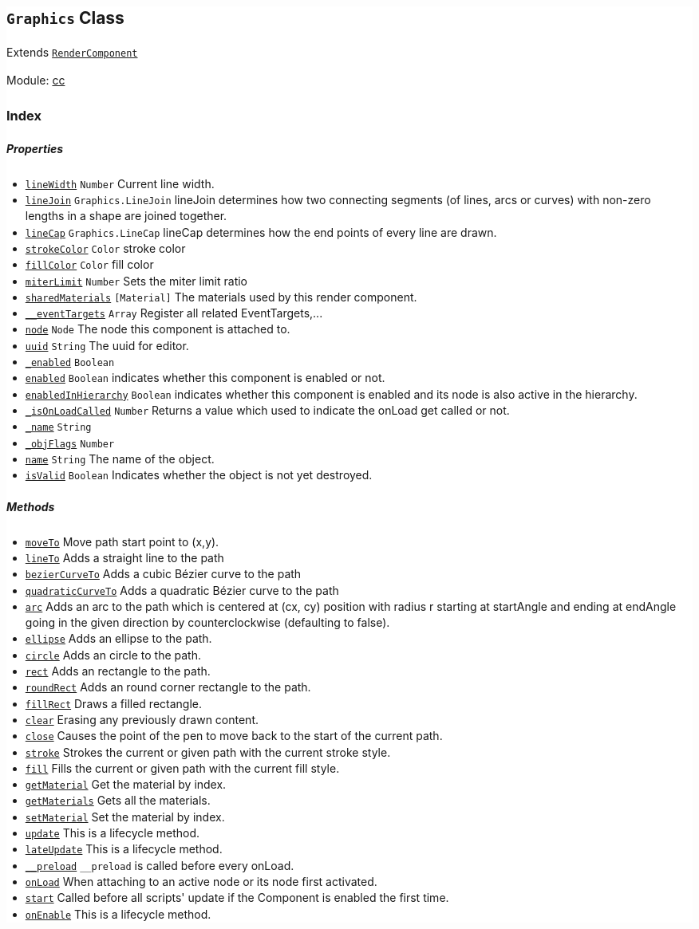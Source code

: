 ## `Graphics` Class

Extends [`RenderComponent`](RenderComponent.md)


Module: [cc](../modules/cc.md)






### Index

##### Properties

  - [`lineWidth`](#linewidth) `Number` Current line width.
  - [`lineJoin`](#linejoin) `Graphics.LineJoin` lineJoin determines how two connecting segments (of lines, arcs or curves) with non-zero lengths in a shape are joined together.
  - [`lineCap`](#linecap) `Graphics.LineCap` lineCap determines how the end points of every line are drawn.
  - [`strokeColor`](#strokecolor) `Color` stroke color
  - [`fillColor`](#fillcolor) `Color` fill color
  - [`miterLimit`](#miterlimit) `Number` Sets the miter limit ratio
  - [`sharedMaterials`](#sharedmaterials) `[Material]` The materials used by this render component.
  - [`__eventTargets`](#eventtargets) `Array` Register all related EventTargets,...
  - [`node`](#node) `Node` The node this component is attached to.
  - [`uuid`](#uuid) `String` The uuid for editor.
  - [`_enabled`](#enabled) `Boolean` 
  - [`enabled`](#enabled) `Boolean` indicates whether this component is enabled or not.
  - [`enabledInHierarchy`](#enabledinhierarchy) `Boolean` indicates whether this component is enabled and its node is also active in the hierarchy.
  - [`_isOnLoadCalled`](#isonloadcalled) `Number` Returns a value which used to indicate the onLoad get called or not.
  - [`_name`](#name) `String` 
  - [`_objFlags`](#objflags) `Number` 
  - [`name`](#name) `String` The name of the object.
  - [`isValid`](#isvalid) `Boolean` Indicates whether the object is not yet destroyed.



##### Methods

  - [`moveTo`](#moveto) Move path start point to (x,y).
  - [`lineTo`](#lineto) Adds a straight line to the path
  - [`bezierCurveTo`](#beziercurveto) Adds a cubic Bézier curve to the path
  - [`quadraticCurveTo`](#quadraticcurveto) Adds a quadratic Bézier curve to the path
  - [`arc`](#arc) Adds an arc to the path which is centered at (cx, cy) position with radius r starting at startAngle and ending at endAngle going in the given direction by counterclockwise (defaulting to false).
  - [`ellipse`](#ellipse) Adds an ellipse to the path.
  - [`circle`](#circle) Adds an circle to the path.
  - [`rect`](#rect) Adds an rectangle to the path.
  - [`roundRect`](#roundrect) Adds an round corner rectangle to the path.
  - [`fillRect`](#fillrect) Draws a filled rectangle.
  - [`clear`](#clear) Erasing any previously drawn content.
  - [`close`](#close) Causes the point of the pen to move back to the start of the current path.
  - [`stroke`](#stroke) Strokes the current or given path with the current stroke style.
  - [`fill`](#fill) Fills the current or given path with the current fill style.
  - [`getMaterial`](#getmaterial) Get the material by index.
  - [`getMaterials`](#getmaterials) Gets all the materials.
  - [`setMaterial`](#setmaterial) Set the material by index.
  - [`update`](#update) This is a lifecycle method.
  - [`lateUpdate`](#lateupdate) This is a lifecycle method.
  - [`__preload`](#preload) `__preload` is called before every onLoad.
  - [`onLoad`](#onload) When attaching to an active node or its node first activated.
  - [`start`](#start) Called before all scripts' update if the Component is enabled the first time.
  - [`onEnable`](#onenable) This is a lifecycle method.